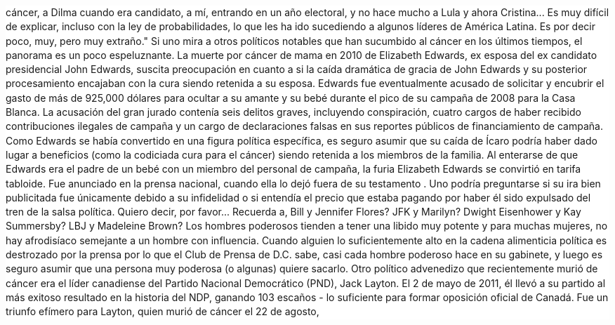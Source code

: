 cáncer, a Dilma cuando era candidato, a mí, entrando en un año
electoral, y no hace mucho a Lula y ahora Cristina...
Es muy
difícil de explicar, incluso con la ley de probabilidades, lo que les ha
ido sucediendo a algunos líderes de América Latina.
Es
por decir poco, muy, pero muy extraño."
Si uno mira
a otros políticos notables que han sucumbido al cáncer en los últimos
tiempos, el panorama es un poco espeluznante.
La muerte
por cáncer de mama en 2010 de Elizabeth Edwards, ex esposa del ex
candidato presidencial John Edwards, suscita preocupación en cuanto a si
la caída dramática de gracia de John Edwards y su posterior
procesamiento encajaban con la cura siendo retenida a su esposa.
Edwards fue
eventualmente acusado de solicitar y encubrir el gasto de más de 925,000
dólares para ocultar a su amante y su bebé durante el pico de su campaña
de 2008 para la Casa Blanca.
La acusación del gran jurado contenía seis delitos graves, incluyendo
conspiración, cuatro cargos de haber recibido contribuciones ilegales de
campaña y un cargo de declaraciones falsas en sus reportes públicos de
financiamiento de campaña.
Como Edwards se había convertido en una figura política específica, es
seguro asumir que su caída de Ícaro podría haber dado lugar a beneficios
(como la codiciada cura para el cáncer) siendo retenida a los miembros
de la familia.
Al enterarse de que Edwards era el padre de un bebé con un miembro del
personal de campaña, la furia Elizabeth Edwards se convirtió en tarifa
tabloide.
Fue
anunciado en la prensa nacional, cuando
ella lo dejó fuera de su testamento
.
Uno podría
preguntarse si su ira bien publicitada fue únicamente debido a su
infidelidad o si entendía el precio que estaba pagando por haber él sido
expulsado del tren de la salsa política.
Quiero decir, por favor...
Recuerda a,
Bill y
Jennifer Flores?
JFK y
Marilyn?
Dwight Eisenhower y Kay Summersby?
LBJ
y Madeleine Brown?
Los hombres
poderosos tienden a tener una libido muy potente y para muchas mujeres,
no hay afrodisíaco semejante a un hombre con influencia.
Cuando
alguien lo suficientemente alto en la cadena alimenticia política es
destrozado por la prensa por lo que el Club de Prensa de D.C. sabe, casi
cada hombre poderoso hace en su gabinete, y luego es seguro asumir que
una persona muy poderosa (o algunas) quiere sacarlo.
Otro político advenedizo que recientemente murió de cáncer era el líder
canadiense del Partido Nacional Democrático (PND), Jack
Layton.
El 2 de
mayo de 2011, él llevó a su partido al más exitoso resultado en la
historia del NDP, ganando 103 escaños - lo suficiente para formar
oposición oficial de Canadá.
Fue un
triunfo efímero para Layton, quien murió de cáncer el 22 de agosto,